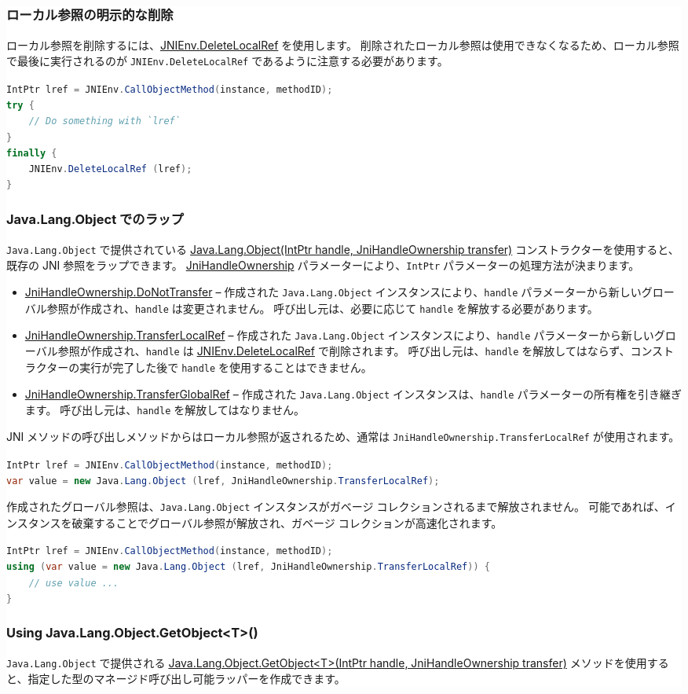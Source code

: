 ### <a name="explicitly-deleting-local-references"></a>ローカル参照の明示的な削除

ローカル参照を削除するには、[JNIEnv.DeleteLocalRef](xref:Android.Runtime.JNIEnv.DeleteLocalRef*) を使用します。 削除されたローカル参照は使用できなくなるため、ローカル参照で最後に実行されるのが `JNIEnv.DeleteLocalRef` であるように注意する必要があります。

```csharp
IntPtr lref = JNIEnv.CallObjectMethod(instance, methodID);
try {
    // Do something with `lref`
}
finally {
    JNIEnv.DeleteLocalRef (lref);
}
```

### <a name="wrapping-with-javalangobject"></a>Java.Lang.Object でのラップ

`Java.Lang.Object` で提供されている [Java.Lang.Object(IntPtr handle, JniHandleOwnership transfer)](xref:Java.Lang.Object#ctor*) コンストラクターを使用すると、既存の JNI 参照をラップできます。 [JniHandleOwnership](xref:Android.Runtime.JniHandleOwnership) パラメーターにより、`IntPtr` パラメーターの処理方法が決まります。

- [JniHandleOwnership.DoNotTransfer](xref:Android.Runtime.JniHandleOwnership.DoNotTransfer) &ndash; 作成された `Java.Lang.Object` インスタンスにより、`handle` パラメーターから新しいグローバル参照が作成され、`handle` は変更されません。
    呼び出し元は、必要に応じて `handle` を解放する必要があります。

- [JniHandleOwnership.TransferLocalRef](xref:Android.Runtime.JniHandleOwnership.TransferLocalRef) &ndash; 作成された `Java.Lang.Object` インスタンスにより、`handle` パラメーターから新しいグローバル参照が作成され、`handle` は [JNIEnv.DeleteLocalRef](xref:Android.Runtime.JNIEnv.DeleteLocalRef*) で削除されます。 呼び出し元は、`handle` を解放してはならず、コンストラクターの実行が完了した後で `handle` を使用することはできません。

- [JniHandleOwnership.TransferGlobalRef](xref:Android.Runtime.JniHandleOwnership.TransferLocalRef) &ndash; 作成された `Java.Lang.Object` インスタンスは、`handle` パラメーターの所有権を引き継ぎます。 呼び出し元は、`handle` を解放してはなりません。

JNI メソッドの呼び出しメソッドからはローカル参照が返されるため、通常は `JniHandleOwnership.TransferLocalRef` が使用されます。

```csharp
IntPtr lref = JNIEnv.CallObjectMethod(instance, methodID);
var value = new Java.Lang.Object (lref, JniHandleOwnership.TransferLocalRef);
```

作成されたグローバル参照は、`Java.Lang.Object` インスタンスがガベージ コレクションされるまで解放されません。 可能であれば、インスタンスを破棄することでグローバル参照が解放され、ガベージ コレクションが高速化されます。

```csharp
IntPtr lref = JNIEnv.CallObjectMethod(instance, methodID);
using (var value = new Java.Lang.Object (lref, JniHandleOwnership.TransferLocalRef)) {
    // use value ...
}
```

### <a name="using-javalangobjectgetobjectlttgt"></a>Using Java.Lang.Object.GetObject&lt;T&gt;()

`Java.Lang.Object` で提供される [Java.Lang.Object.GetObject&lt;T&gt;(IntPtr handle, JniHandleOwnership transfer)](xref:Java.Lang.Object.GetObject*) メソッドを使用すると、指定した型のマネージド呼び出し可能ラッパーを作成できます。
